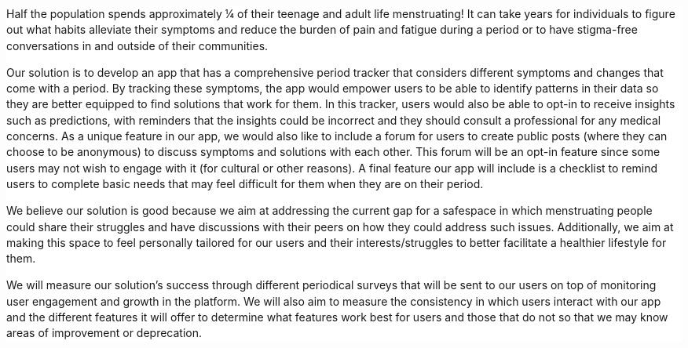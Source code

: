 Half the population spends approximately ¼ of their teenage and adult life menstruating! It can take years for individuals to figure out what habits alleviate their symptoms and reduce the burden of pain and fatigue during a period or to have stigma-free conversations in and outside of their communities.

Our solution is to develop an app that has a comprehensive period tracker that considers different symptoms and changes that come with a period. By tracking these symptoms, the app would empower users to be able to identify patterns in their data so they are better equipped to find solutions that work for them. In this tracker, users would also be able to opt-in to receive insights such as predictions, with reminders that the insights could be incorrect and they should consult a professional for any medical concerns. As a unique feature in our app, we would also like to include a forum for users to create public posts (where they can choose to be anonymous) to discuss symptoms and solutions with each other. This forum will be an opt-in feature since some users may not wish to engage with it (for cultural or other reasons). A final feature our app will include is a checklist to remind users to complete basic needs that may feel difficult for them when they are on their period.

We believe our solution is good because we aim at addressing the current gap for a safespace in which menstruating people could share their struggles and have discussions with their peers on how they could address such issues. Additionally, we aim at making this space to feel personally tailored for our users and their interests/struggles to better facilitate a healthier lifestyle for them.

We will measure our solution’s success through different periodical surveys that will be sent to our users on top of monitoring user engagement and growth in the platform. We will also aim to measure the consistency in which users interact with our app and the different features it will offer to determine what features work best for users and those that do not so that we may know areas of improvement or deprecation.
